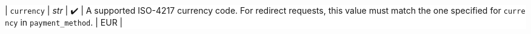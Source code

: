 | `currency`                                                                                                                                                                                                                                                                                                                                                                                                                                                                                                                                                                                                                                            | *str*                                                                                                                                                                                                                                                                                                                                                                                                                                                                                                                                                                                                                                                 | :heavy_check_mark:                                                                                                                                                                                                                                                                                                                                                                                                                                                                                                                                                                                                                                    | A supported ISO-4217 currency code. For redirect requests, this value must match the one specified for `currency` in `payment_method`.                                                                                                                                                                                                                                                                                                                                                                                                                                                                                                                | EUR                                                                                                                                                                                                                                                                                                                                                                                                                                                                                                                                                                                                                                                   |
